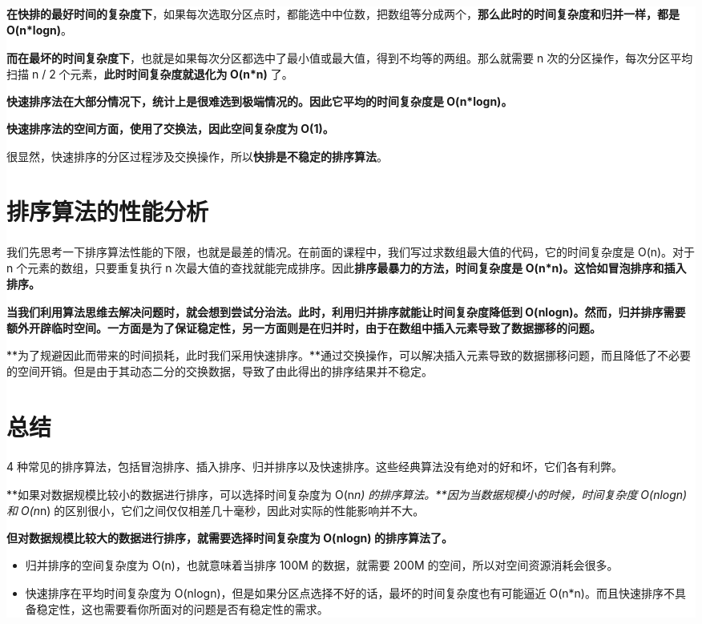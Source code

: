 **在快排的最好时间的复杂度下**，如果每次选取分区点时，都能选中中位数，把数组等分成两个，**那么此时的时间复杂度和归并一样，都是 O(n*logn)**。

**而在最坏的时间复杂度下**，也就是如果每次分区都选中了最小值或最大值，得到不均等的两组。那么就需要 n 次的分区操作，每次分区平均扫描 n / 2 个元素，**此时时间复杂度就退化为 O(n*n)** 了。

**快速排序法在大部分情况下，统计上是很难选到极端情况的。因此它平均的时间复杂度是 O(n*logn)。**

**快速排序法的空间方面，使用了交换法，因此空间复杂度为 O(1)。**

很显然，快速排序的分区过程涉及交换操作，所以**快排是不稳定的排序算法**。

# 排序算法的性能分析
我们先思考一下排序算法性能的下限，也就是最差的情况。在前面的课程中，我们写过求数组最大值的代码，它的时间复杂度是 O(n)。对于 n 个元素的数组，只要重复执行 n 次最大值的查找就能完成排序。因此**排序最暴力的方法，时间复杂度是 O(n*n)。这恰如冒泡排序和插入排序。**

**当我们利用算法思维去解决问题时，就会想到尝试分治法。此时，利用归并排序就能让时间复杂度降低到 O(nlogn)。然而，归并排序需要额外开辟临时空间。一方面是为了保证稳定性，另一方面则是在归并时，由于在数组中插入元素导致了数据挪移的问题。**

**为了规避因此而带来的时间损耗，此时我们采用快速排序。**通过交换操作，可以解决插入元素导致的数据挪移问题，而且降低了不必要的空间开销。但是由于其动态二分的交换数据，导致了由此得出的排序结果并不稳定。

# 总结
4 种常见的排序算法，包括冒泡排序、插入排序、归并排序以及快速排序。这些经典算法没有绝对的好和坏，它们各有利弊。

**如果对数据规模比较小的数据进行排序，可以选择时间复杂度为 O(n*n) 的排序算法。**因为当数据规模小的时候，时间复杂度 O(nlogn) 和 O(n*n) 的区别很小，它们之间仅仅相差几十毫秒，因此对实际的性能影响并不大。

**但对数据规模比较大的数据进行排序，就需要选择时间复杂度为 O(nlogn) 的排序算法了。**

* 归并排序的空间复杂度为 O(n)，也就意味着当排序 100M 的数据，就需要 200M 的空间，所以对空间资源消耗会很多。

* 快速排序在平均时间复杂度为 O(nlogn)，但是如果分区点选择不好的话，最坏的时间复杂度也有可能逼近 O(n*n)。而且快速排序不具备稳定性，这也需要看你所面对的问题是否有稳定性的需求。